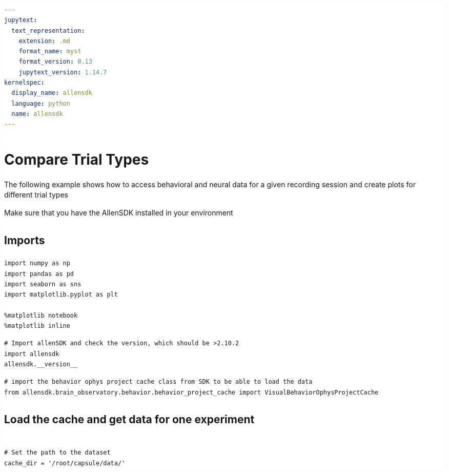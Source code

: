 ```yaml
---
jupytext:
  text_representation:
    extension: .md
    format_name: myst
    format_version: 0.13
    jupytext_version: 1.14.7
kernelspec:
  display_name: allensdk
  language: python
  name: allensdk
---
```


# Compare Trial Types

The following example shows how to access behavioral and neural data for a given recording session and create plots for different trial types

Make sure that you have the AllenSDK installed in your environment

## Imports

```{code-cell} ipython3
import numpy as np
import pandas as pd
import seaborn as sns
import matplotlib.pyplot as plt

%matplotlib notebook
%matplotlib inline
```

```{code-cell} ipython3
# Import allenSDK and check the version, which should be >2.10.2
import allensdk
allensdk.__version__
```

```{code-cell} ipython3
# import the behavior ophys project cache class from SDK to be able to load the data
from allensdk.brain_observatory.behavior.behavior_project_cache import VisualBehaviorOphysProjectCache
```

## Load the cache and get data for one experiment

```{code-cell} ipython3

# Set the path to the dataset
cache_dir = '/root/capsule/data/'
```
